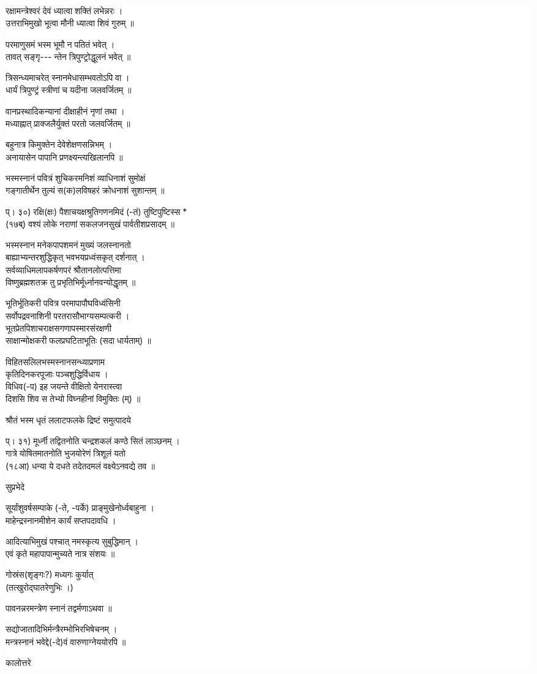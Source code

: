 रक्षामन्त्रेश्वरं देवं ध्यात्वा शक्तिं लभेन्नरः ।  
उत्तराभिमुखो भूत्वा मौनी ध्यात्वा शिवं गुरुम् ॥  
  
परमाणुसमं भस्म भूमौ न पतितं भवेत् ।  
तावत् सङ्गृ--- न्तेन त्रिपुण्ट्रोद्धूलनं भवेत् ॥  
  
त्रिसन्ध्यमाचरेत् स्नानमेधासम्भवतोऽपि वा ।  
धार्यं त्रिपुण्ट्रं स्त्रीणां च यदीना जलवर्जितम् ॥  
  
वानप्रस्थादिकन्यानां दीक्षाहीनं नृणां तथा ।  
मध्याह्नात् प्राक्जलैर्युक्तं परतो जलवर्जितम् ॥  
  
बहुनात्र किमुक्तेन देवेशेक्षणसन्निभम् ।  
अनायासेन पापानि प्रणक्ष्यन्त्यखिलानपि ॥  
  
भस्मस्नानं पवित्रं शुचिकरमनिशं व्याधिनाशं सुमोक्षं   
गङ्गातीर्थेन तुल्यं स(क)लविषहरं क्रोधनाशं सुशान्तम् ॥  
  
प्। ३०) रक्षि(क्षः) पैशाचयक्षश्रुतिगणनमिदं (-तं) तुष्टिपुष्टिस्स *   
(१७ब्) वश्यं लोके नराणां सकलजनसुखं पार्वतीशप्रसादम्  ॥  
  
भस्मस्नान मनेकपापशमनं मुख्यं जलस्नानतो   
बाह्याभ्यन्तरशुद्धिकृत् भवभयप्रध्वंसकृत् दर्शनात् ।  
सर्वव्याधिमलापकर्षणपरं श्रौतानलोत्पत्तिमा   
विष्णुब्रह्मशतक्र तु प्रभृतिभिर्मूर्ध्नानवन्योद्धृतम् ॥  
  
भूतिर्भूतिकरी पवित्र परमापापौघविध्वंसिनी   
सर्वोपद्रवनाशिनी परतरासौभाग्यसम्पत्करी ।  
भूतप्रेतपिशाचराक्षसगणापस्मारसंरक्षणी  
साक्षान्मोक्षकरी फलप्रघटिताभूतिः (सदा धार्यताम्) ॥  
  
विहितसलिलभस्मस्नानसन्ध्याप्रणाम   
कृतिदिनकरपूजाः पञ्चशुद्धिर्विधाय ।  
विधिव(-प) इह जयन्ते वीक्षितो येनरास्त्वा   
दिशसि शिव स तेभ्यो विघ्नहीनां विमुक्तिः (म्) ॥  
  
श्रौतं भस्म धृतं ललाटफलके द्रिष्टं समुत्पादये   
  
प्। ३१) मूर्ध्नी तद्वितनोति चन्द्रशकलं कण्ठे सितं लाञ्छनम् ।  
गात्रे योषितमातनोति भुजयोरेणं त्रिशूलं यतो   
(१८आ) धन्या ये दधते तदेतदमलं वक्ष्येऽनवद्ये तव ॥  
  
सुप्रभेदे   
  
सूर्यांशुवर्षसम्पाके (-ते, -पर्के) प्राङ्मुखेनोर्ध्वबाहुना ।  
माहेन्द्रस्नानमीशेन कार्यं सप्तपदावधि ।  
  
आदित्याभिमुखं पश्चात् नमस्कृत्य सुबुद्धिमान् ।  
एवं कृते महापापान्मुच्यते नात्र संशयः ॥  
  
गोस्रंस(शृङ्गः?) मध्यगः कुर्यात्   
(तत्खुरोद्घातरेणुभिः ।)  
  
पावनन्नरमन्त्रेण स्नानं तद्वर्मणाऽथवा ॥  
  
सद्योजातादिभिर्मन्त्रैरम्भोभिरभिषेचनम् ।  
मन्त्रस्नानं भवेद्दे(-दे)वं वारुणाग्नेययोरपि ॥  
  
कालोत्तरे   
  